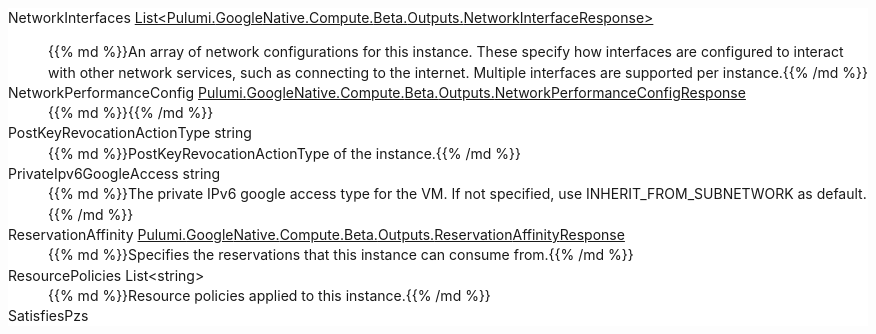 <a href="#networkinterfaces_csharp" style="color: inherit; text-decoration: inherit;">Network<wbr>Interfaces</a>
</span>
        <span class="property-indicator"></span>
        <span class="property-type"><a href="#networkinterfaceresponse">List&lt;Pulumi.<wbr>Google<wbr>Native.<wbr>Compute.<wbr>Beta.<wbr>Outputs.<wbr>Network<wbr>Interface<wbr>Response&gt;</a></span>
    </dt>
    <dd>{{% md %}}An array of network configurations for this instance. These specify how interfaces are configured to interact with other network services, such as connecting to the internet. Multiple interfaces are supported per instance.{{% /md %}}</dd><dt class="property-"
            title="">
        <span id="networkperformanceconfig_csharp">
<a href="#networkperformanceconfig_csharp" style="color: inherit; text-decoration: inherit;">Network<wbr>Performance<wbr>Config</a>
</span>
        <span class="property-indicator"></span>
        <span class="property-type"><a href="#networkperformanceconfigresponse">Pulumi.<wbr>Google<wbr>Native.<wbr>Compute.<wbr>Beta.<wbr>Outputs.<wbr>Network<wbr>Performance<wbr>Config<wbr>Response</a></span>
    </dt>
    <dd>{{% md %}}{{% /md %}}</dd><dt class="property-"
            title="">
        <span id="postkeyrevocationactiontype_csharp">
<a href="#postkeyrevocationactiontype_csharp" style="color: inherit; text-decoration: inherit;">Post<wbr>Key<wbr>Revocation<wbr>Action<wbr>Type</a>
</span>
        <span class="property-indicator"></span>
        <span class="property-type">string</span>
    </dt>
    <dd>{{% md %}}PostKeyRevocationActionType of the instance.{{% /md %}}</dd><dt class="property-"
            title="">
        <span id="privateipv6googleaccess_csharp">
<a href="#privateipv6googleaccess_csharp" style="color: inherit; text-decoration: inherit;">Private<wbr>Ipv6Google<wbr>Access</a>
</span>
        <span class="property-indicator"></span>
        <span class="property-type">string</span>
    </dt>
    <dd>{{% md %}}The private IPv6 google access type for the VM. If not specified, use INHERIT_FROM_SUBNETWORK as default.{{% /md %}}</dd><dt class="property-"
            title="">
        <span id="reservationaffinity_csharp">
<a href="#reservationaffinity_csharp" style="color: inherit; text-decoration: inherit;">Reservation<wbr>Affinity</a>
</span>
        <span class="property-indicator"></span>
        <span class="property-type"><a href="#reservationaffinityresponse">Pulumi.<wbr>Google<wbr>Native.<wbr>Compute.<wbr>Beta.<wbr>Outputs.<wbr>Reservation<wbr>Affinity<wbr>Response</a></span>
    </dt>
    <dd>{{% md %}}Specifies the reservations that this instance can consume from.{{% /md %}}</dd><dt class="property-"
            title="">
        <span id="resourcepolicies_csharp">
<a href="#resourcepolicies_csharp" style="color: inherit; text-decoration: inherit;">Resource<wbr>Policies</a>
</span>
        <span class="property-indicator"></span>
        <span class="property-type">List&lt;string&gt;</span>
    </dt>
    <dd>{{% md %}}Resource policies applied to this instance.{{% /md %}}</dd><dt class="property-"
            title="">
        <span id="satisfiespzs_csharp">
<a href="#satisfiespzs_csharp" style="color: inherit; text-decoration: inherit;">Satisfies<wbr>Pzs</a>